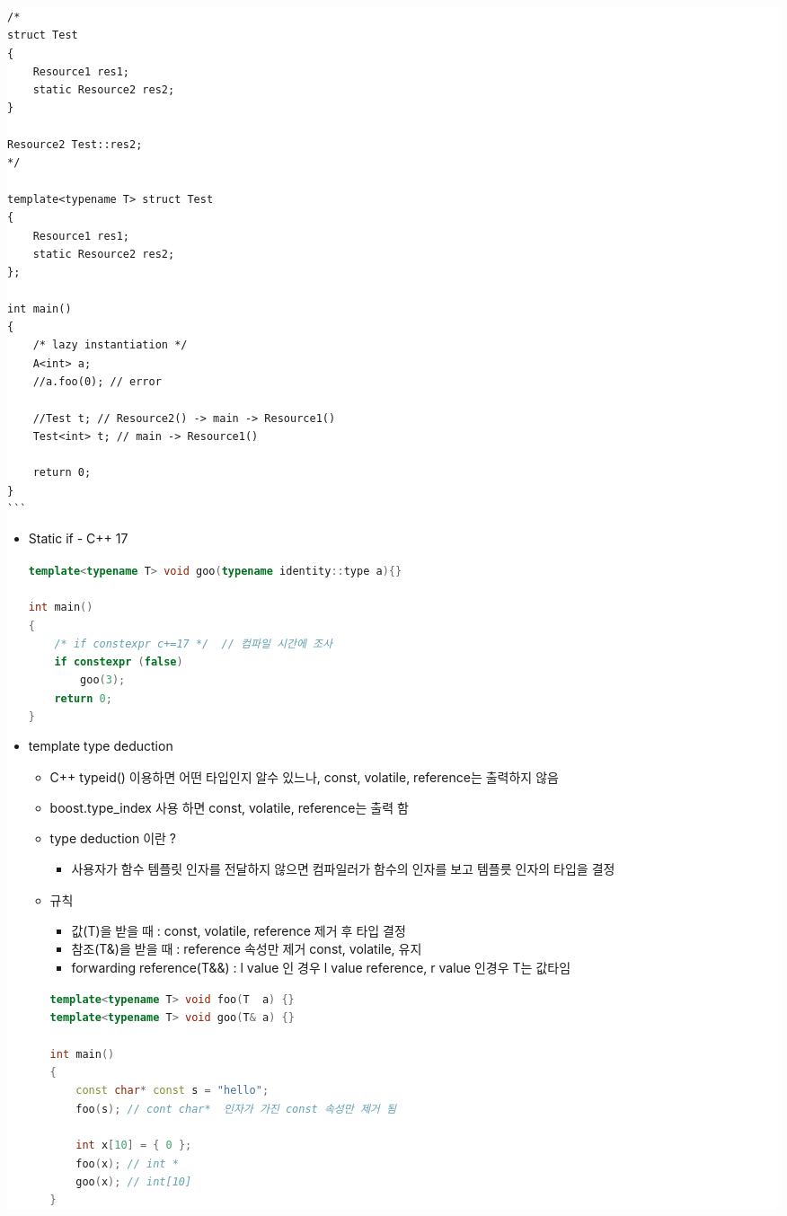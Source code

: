     /*
    struct Test
    {
        Resource1 res1;
        static Resource2 res2;
    }

    Resource2 Test::res2;
    */

    template<typename T> struct Test
    {
        Resource1 res1;
        static Resource2 res2;
    };

    int main()
    {
        /* lazy instantiation */
        A<int> a;
        //a.foo(0); // error

        //Test t; // Resource2() -> main -> Resource1()
        Test<int> t; // main -> Resource1()

        return 0;
    }
    ```
+ Static if - C++ 17
    ```cpp
    template<typename T> void goo(typename identity::type a){}

    int main()
    {
        /* if constexpr c+=17 */  // 컴파일 시간에 조사
        if constexpr (false)
            goo(3);
        return 0;
    }
    ```
+ template type deduction
  + C++ typeid() 이용하면 어떤 타입인지 알수 있느나, const, volatile, reference는 출력하지 않음
  + boost.type_index 사용 하면  const, volatile, reference는 출력 함
  + type deduction 이란 ?
    + 사용자가 함수 템플릿 인자를 전달하지 않으면 컴파일러가 함수의 인자를 보고 템플릇 인자의 타입을 결정
  + 규칙
    + 값(T)을 받을 때 : const, volatile, reference 제거 후 타입 결정
    + 참조(T&)을 받을 때 : reference 속성만 제거 const, volatile, 유지
    + forwarding reference(T&&) : l value 인 경우 l value reference, r value 인경우 T는 값타임

    ```cpp
    template<typename T> void foo(T  a) {}
    template<typename T> void goo(T& a) {}

    int main()
    {
        const char* const s = "hello";
        foo(s); // cont char*  인자가 가진 const 속성만 제거 됨

        int x[10] = { 0 };
        foo(x); // int *
        goo(x); // int[10]
    }
    ```